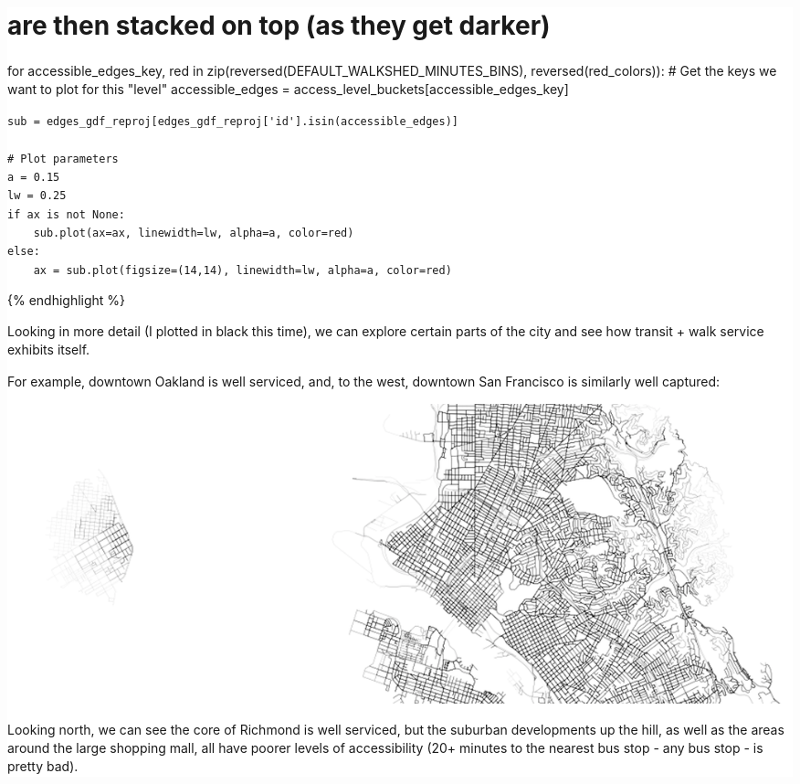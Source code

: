 #       are then stacked on top (as they get darker)
for accessible_edges_key, red in zip(reversed(DEFAULT_WALKSHED_MINUTES_BINS),
                                     reversed(red_colors)):
    # Get the keys we want to plot for this "level"
    accessible_edges = access_level_buckets[accessible_edges_key]

    sub = edges_gdf_reproj[edges_gdf_reproj['id'].isin(accessible_edges)]
    
    # Plot parameters
    a = 0.15
    lw = 0.25
    if ax is not None:
        sub.plot(ax=ax, linewidth=lw, alpha=a, color=red)
    else:
        ax = sub.plot(figsize=(14,14), linewidth=lw, alpha=a, color=red)
{% endhighlight %}

Looking in more detail (I plotted in black this time), we can explore certain parts of the city and see how transit + walk service exhibits itself. 

For example, downtown Oakland is well serviced, and, to the west, downtown San Francisco is similarly well captured:

![detail-1](https://raw.githubusercontent.com/kuanb/kuanb.github.io/master/images/_posts/sharedstreets-explore/detail-1.png)

Looking north, we can see the core of Richmond is well serviced, but the suburban developments up the hill, as well as the areas around the large shopping mall, all have poorer levels of accessibility (20+ minutes to the nearest bus stop - any bus stop - is pretty bad).
